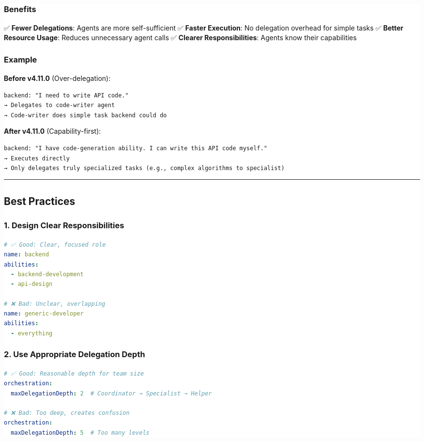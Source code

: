 ### Benefits

✅ **Fewer Delegations**: Agents are more self-sufficient
✅ **Faster Execution**: No delegation overhead for simple tasks
✅ **Better Resource Usage**: Reduces unnecessary agent calls
✅ **Clearer Responsibilities**: Agents know their capabilities

### Example

**Before v4.11.0** (Over-delegation):
```
backend: "I need to write API code."
→ Delegates to code-writer agent
→ Code-writer does simple task backend could do
```

**After v4.11.0** (Capability-first):
```
backend: "I have code-generation ability. I can write this API code myself."
→ Executes directly
→ Only delegates truly specialized tasks (e.g., complex algorithms to specialist)
```

---

## Best Practices

### 1. **Design Clear Responsibilities**

```yaml
# ✅ Good: Clear, focused role
name: backend
abilities:
  - backend-development
  - api-design

# ❌ Bad: Unclear, overlapping
name: generic-developer
abilities:
  - everything
```

### 2. **Use Appropriate Delegation Depth**

```yaml
# ✅ Good: Reasonable depth for team size
orchestration:
  maxDelegationDepth: 2  # Coordinator → Specialist → Helper

# ❌ Bad: Too deep, creates confusion
orchestration:
  maxDelegationDepth: 5  # Too many levels
```
